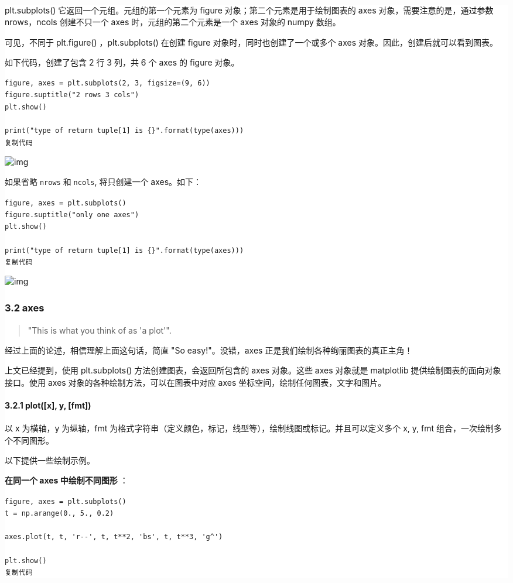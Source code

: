 plt.subplots() 它返回一个元组。元组的第一个元素为 figure 对象；第二个元素是用于绘制图表的 axes 对象，需要注意的是，通过参数 nrows，ncols 创建不只一个 axes 时，元组的第二个元素是一个 axes 对象的 numpy 数组。

可见，不同于 plt.figure() ，plt.subplots() 在创建 figure 对象时，同时也创建了一个或多个 axes 对象。因此，创建后就可以看到图表。

如下代码，创建了包含 2 行 3 列，共 6 个 axes 的 figure 对象。

```
figure, axes = plt.subplots(2, 3, figsize=(9, 6))
figure.suptitle("2 rows 3 cols")
plt.show()

print("type of return tuple[1] is {}".format(type(axes)))
复制代码
```



![img](https://user-gold-cdn.xitu.io/2019/9/8/16d10339af070fc9?imageView2/0/w/1280/h/960/format/webp/ignore-error/1)



如果省略 `nrows` 和 `ncols`, 将只创建一个 axes。如下：

```
figure, axes = plt.subplots()
figure.suptitle("only one axes")
plt.show()

print("type of return tuple[1] is {}".format(type(axes)))
复制代码
```



![img](https://user-gold-cdn.xitu.io/2019/9/8/16d10339ab8b01cc?imageView2/0/w/1280/h/960/format/webp/ignore-error/1)



### 3.2 axes

> "This is what you think of as 'a plot'".

经过上面的论述，相信理解上面这句话，简直 "So easy!"。没错，axes 正是我们绘制各种绚丽图表的真正主角！

上文已经提到，使用 plt.subplots() 方法创建图表，会返回所包含的 axes 对象。这些 axes 对象就是 matplotlib 提供绘制图表的面向对象接口。使用 axes 对象的各种绘制方法，可以在图表中对应 axes 坐标空间，绘制任何图表，文字和图片。

#### 3.2.1 plot([x], y, [fmt])

以 x 为横轴，y 为纵轴，fmt 为格式字符串（定义颜色，标记，线型等），绘制线图或标记。并且可以定义多个 x, y, fmt 组合，一次绘制多个不同图形。

以下提供一些绘制示例。

**在同一个 axes 中绘制不同图形** ：

```
figure, axes = plt.subplots()
t = np.arange(0., 5., 0.2)

axes.plot(t, t, 'r--', t, t**2, 'bs', t, t**3, 'g^')

plt.show()
复制代码
```
